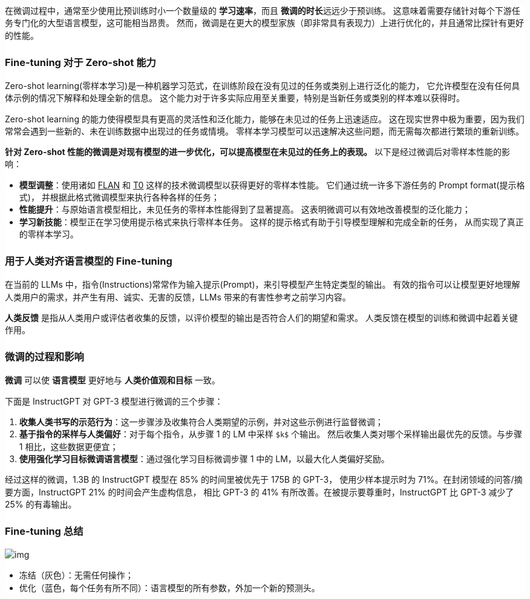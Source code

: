 在微调过程中，通常至少使用比预训练时小一个数量级的 **学习速率**，而且 **微调的时长**远远少于预训练。
这意味着需要存储针对每个下游任务专门化的大型语言模型，这可能相当昂贵。
然而，微调是在更大的模型家族（即非常具有表现力）上进行优化的，并且通常比探针有更好的性能。

### Fine-tuning 对于 Zero-shot 能力

Zero-shot learning(零样本学习)是一种机器学习范式，在训练阶段在没有见过的任务或类别上进行泛化的能力，
它允许模型在没有任何具体示例的情况下解释和处理全新的信息。
这个能力对于许多实际应用至关重要，特别是当新任务或类别的样本难以获得时。

Zero-shot learning 的能力使得模型具有更高的灵活性和泛化能力，能够在未见过的任务上迅速适应。
这在现实世界中极为重要，因为我们常常会遇到一些新的、未在训练数据中出现过的任务或情境。
零样本学习模型可以迅速解决这些问题，而无需每次都进行繁琐的重新训练。

**针对 Zero-shot 性能的微调是对现有模型的进一步优化，可以提高模型在未见过的任务上的表现。**
以下是经过微调后对零样本性能的影响：

* **模型调整**：使用诸如 [FLAN](https://arxiv.org/pdf/2109.01652.pdf) 和 [T0](https://arxiv.org/pdf/2110.08207.pdf) 这样的技术微调模型以获得更好的零样本性能。
  它们通过统一许多下游任务的 Prompt format(提示格式)，
  并根据此格式微调模型来执行各种各样的任务；
* **性能提升**：与原始语言模型相比，未见任务的零样本性能得到了显著提高。
  这表明微调可以有效地改善模型的泛化能力；
* **学习新技能**：模型正在学习使用提示格式来执行零样本任务。
  这样的提示格式有助于引导模型理解和完成全新的任务，
  从而实现了真正的零样本学习。

### 用于人类对齐语言模型的 Fine-tuning

在当前的 LLMs 中，指令(Instructions)常常作为输入提示(Prompt)，来引导模型产生特定类型的输出。
有效的指令可以让模型更好地理解人类用户的需求，并产生有用、诚实、无害的反馈，LLMs 带来的有害性参考之前学习内容。

**人类反馈** 是指从人类用户或评估者收集的反馈，以评价模型的输出是否符合人们的期望和需求。
人类反馈在模型的训练和微调中起着关键作用。

###  微调的过程和影响

**微调** 可以使 **语言模型** 更好地与 **人类价值观和目标** 一致。

下面是 InstructGPT 对 GPT-3 模型进行微调的三个步骤：

1. **收集人类书写的示范行为**：这一步骤涉及收集符合人类期望的示例，并对这些示例进行监督微调；
2. **基于指令的采样与人类偏好**：对于每个指令，从步骤 1 的 LM 中采样 `$k$` 个输出。
   然后收集人类对哪个采样输出最优先的反馈。与步骤 1 相比，这些数据更便宜；
3. **使用强化学习目标微调语言模型**：通过强化学习目标微调步骤 1 中的 LM，以最大化人类偏好奖励。

经过这样的微调，1.3B 的 InstructGPT 模型在 85% 的时间里被优先于 175B 的 GPT-3，
使用少样本提示时为 71%。在封闭领域的问答/摘要方面，InstructGPT 21% 的时间会产生虚构信息，
相比 GPT-3 的 41% 有所改善。在被提示要尊重时，InstructGPT 比 GPT-3 减少了 25% 的有毒输出。

### Fine-tuning 总结

![img](images/fine-tuning.png)

* 冻结（灰色）：无需任何操作；
* 优化（蓝色，每个任务有所不同）：语言模型的所有参数，外加一个新的预测头。
